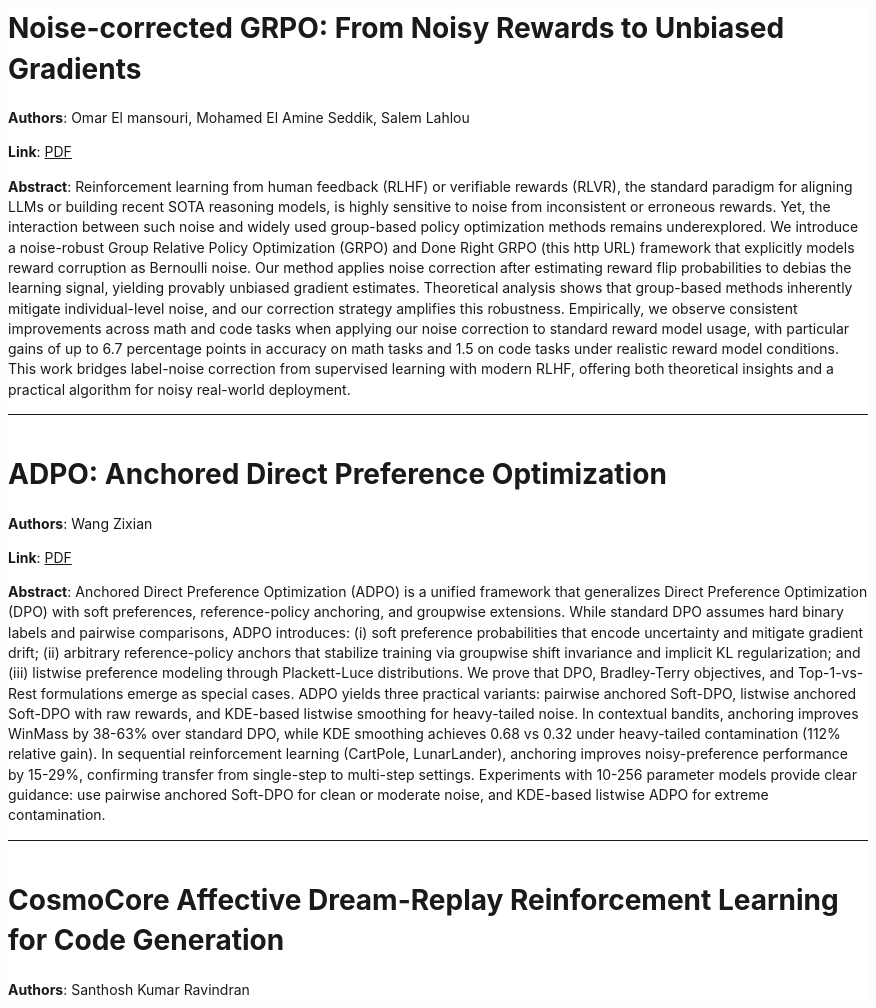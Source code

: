 # Noise-corrected GRPO: From Noisy Rewards to Unbiased Gradients 

**Authors**: Omar El mansouri, Mohamed El Amine Seddik, Salem Lahlou  

**Link**: [PDF](https://arxiv.org/pdf/2510.18924)  

**Abstract**: Reinforcement learning from human feedback (RLHF) or verifiable rewards (RLVR), the standard paradigm for aligning LLMs or building recent SOTA reasoning models, is highly sensitive to noise from inconsistent or erroneous rewards. Yet, the interaction between such noise and widely used group-based policy optimization methods remains underexplored. We introduce a noise-robust Group Relative Policy Optimization (GRPO) and Done Right GRPO (this http URL) framework that explicitly models reward corruption as Bernoulli noise. Our method applies noise correction after estimating reward flip probabilities to debias the learning signal, yielding provably unbiased gradient estimates. Theoretical analysis shows that group-based methods inherently mitigate individual-level noise, and our correction strategy amplifies this robustness. Empirically, we observe consistent improvements across math and code tasks when applying our noise correction to standard reward model usage, with particular gains of up to 6.7 percentage points in accuracy on math tasks and 1.5 on code tasks under realistic reward model conditions. This work bridges label-noise correction from supervised learning with modern RLHF, offering both theoretical insights and a practical algorithm for noisy real-world deployment. 

---
# ADPO: Anchored Direct Preference Optimization 

**Authors**: Wang Zixian  

**Link**: [PDF](https://arxiv.org/pdf/2510.18913)  

**Abstract**: Anchored Direct Preference Optimization (ADPO) is a unified framework that generalizes Direct Preference Optimization (DPO) with soft preferences, reference-policy anchoring, and groupwise extensions. While standard DPO assumes hard binary labels and pairwise comparisons, ADPO introduces: (i) soft preference probabilities that encode uncertainty and mitigate gradient drift; (ii) arbitrary reference-policy anchors that stabilize training via groupwise shift invariance and implicit KL regularization; and (iii) listwise preference modeling through Plackett-Luce distributions. We prove that DPO, Bradley-Terry objectives, and Top-1-vs-Rest formulations emerge as special cases. ADPO yields three practical variants: pairwise anchored Soft-DPO, listwise anchored Soft-DPO with raw rewards, and KDE-based listwise smoothing for heavy-tailed noise. In contextual bandits, anchoring improves WinMass by 38-63% over standard DPO, while KDE smoothing achieves 0.68 vs 0.32 under heavy-tailed contamination (112% relative gain). In sequential reinforcement learning (CartPole, LunarLander), anchoring improves noisy-preference performance by 15-29%, confirming transfer from single-step to multi-step settings. Experiments with 10-256 parameter models provide clear guidance: use pairwise anchored Soft-DPO for clean or moderate noise, and KDE-based listwise ADPO for extreme contamination. 

---
# CosmoCore Affective Dream-Replay Reinforcement Learning for Code Generation 

**Authors**: Santhosh Kumar Ravindran  
